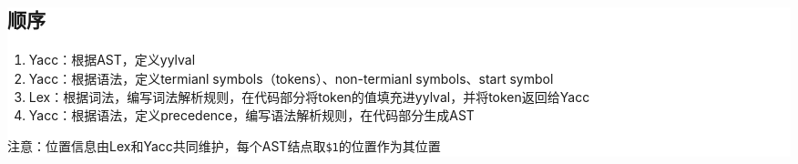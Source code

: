 ## 顺序

1. Yacc：根据AST，定义yylval
2. Yacc：根据语法，定义termianl symbols（tokens）、non-termianl symbols、start symbol
3. Lex：根据词法，编写词法解析规则，在代码部分将token的值填充进yylval，并将token返回给Yacc
4. Yacc：根据语法，定义precedence，编写语法解析规则，在代码部分生成AST

注意：位置信息由Lex和Yacc共同维护，每个AST结点取`$1`的位置作为其位置

